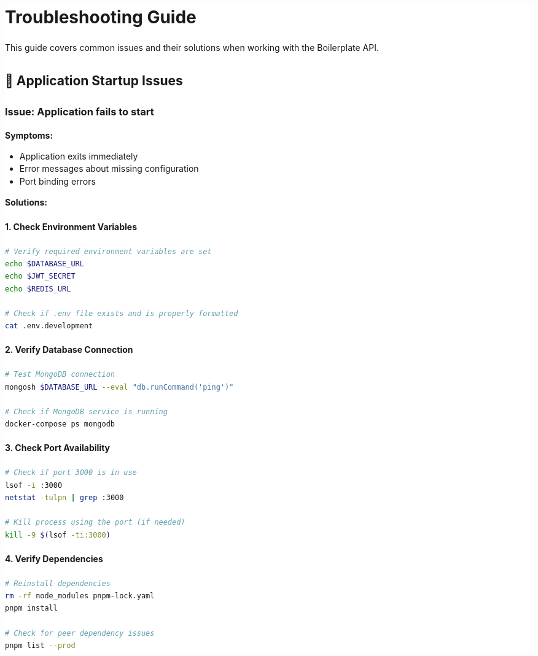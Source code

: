 # Troubleshooting Guide

This guide covers common issues and their solutions when working with the Boilerplate API.

## 🚀 Application Startup Issues

### Issue: Application fails to start

**Symptoms:**
- Application exits immediately
- Error messages about missing configuration
- Port binding errors

**Solutions:**

#### 1. Check Environment Variables
```bash
# Verify required environment variables are set
echo $DATABASE_URL
echo $JWT_SECRET
echo $REDIS_URL

# Check if .env file exists and is properly formatted
cat .env.development
```

#### 2. Verify Database Connection
```bash
# Test MongoDB connection
mongosh $DATABASE_URL --eval "db.runCommand('ping')"

# Check if MongoDB service is running
docker-compose ps mongodb
```

#### 3. Check Port Availability
```bash
# Check if port 3000 is in use
lsof -i :3000
netstat -tulpn | grep :3000

# Kill process using the port (if needed)
kill -9 $(lsof -ti:3000)
```

#### 4. Verify Dependencies
```bash
# Reinstall dependencies
rm -rf node_modules pnpm-lock.yaml
pnpm install

# Check for peer dependency issues
pnpm list --prod
```
